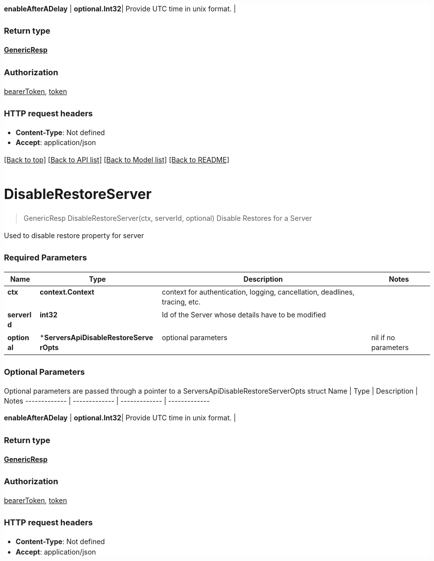  **enableAfterADelay** | **optional.Int32**| Provide UTC time in unix format. | 

### Return type

[**GenericResp**](GenericResp.md)

### Authorization

[bearerToken](../README.md#bearerToken), [token](../README.md#token)

### HTTP request headers

 - **Content-Type**: Not defined
 - **Accept**: application/json

[[Back to top]](#) [[Back to API list]](../README.md#documentation-for-api-endpoints) [[Back to Model list]](../README.md#documentation-for-models) [[Back to README]](../README.md)

# **DisableRestoreServer**
> GenericResp DisableRestoreServer(ctx, serverId, optional)
Disable Restores for a Server

Used to disable restore property for server

### Required Parameters

Name | Type | Description  | Notes
------------- | ------------- | ------------- | -------------
 **ctx** | **context.Context** | context for authentication, logging, cancellation, deadlines, tracing, etc.
  **serverId** | **int32**| Id of the Server whose details have to be modified | 
 **optional** | ***ServersApiDisableRestoreServerOpts** | optional parameters | nil if no parameters

### Optional Parameters
Optional parameters are passed through a pointer to a ServersApiDisableRestoreServerOpts struct
Name | Type | Description  | Notes
------------- | ------------- | ------------- | -------------

 **enableAfterADelay** | **optional.Int32**| Provide UTC time in unix format. | 

### Return type

[**GenericResp**](GenericResp.md)

### Authorization

[bearerToken](../README.md#bearerToken), [token](../README.md#token)

### HTTP request headers

 - **Content-Type**: Not defined
 - **Accept**: application/json
